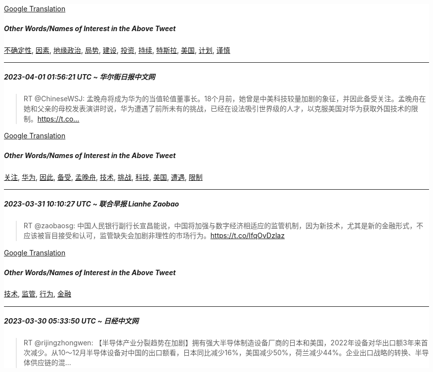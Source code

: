 [Google Translation](https://translate.google.com/?hi=en&tab=TT&sl=zh-CN&tl=en&op=translate&text=RT+%40ChineseWSJ%3A+%E7%89%B9%E6%96%AF%E6%8B%89%E5%8F%88%E8%A6%81%E5%9C%A8%E4%B8%8A%E6%B5%B7%E5%BB%BA%E8%AE%BE%E5%B7%A5%E5%8E%82%EF%BC%8C%E8%BF%99%E6%AC%A1%E6%98%AF%E6%96%B0%E5%BB%BA%E5%82%A8%E8%83%BD%E8%B6%85%E7%BA%A7%E5%B7%A5%E5%8E%82%EF%BC%8C%E8%AE%A1%E5%88%92%E4%BB%8A%E5%B9%B4%E7%AC%AC%E4%B8%89%E5%AD%A3%E5%BA%A6%E5%8A%A8%E5%B7%A5%EF%BC%8C2024%E5%B9%B4%E7%AC%AC%E4%BA%8C%E5%AD%A3%E5%BA%A6%E6%8A%95%E4%BA%A7%E3%80%82%E7%89%B9%E6%96%AF%E6%8B%89%E6%AD%A4%E6%AC%A1%E5%BB%BA%E5%8E%82%E6%AD%A3%E5%80%BC%E7%BE%8E%E4%B8%AD%E4%B9%8B%E9%97%B4%E7%9A%84%E5%9C%B0%E7%BC%98%E6%94%BF%E6%B2%BB%E7%B4%A7%E5%BC%A0%E5%B1%80%E5%8A%BF%E5%8A%A0%E5%89%A7%E4%BB%A5%E5%8F%8A%E4%B8%AD%E5%9B%BD%E7%BB%8F%E6%B5%8E%E7%9A%84%E4%B8%8D%E7%A1%AE%E5%AE%9A%E6%80%A7%E6%8C%81%E7%BB%AD%EF%BC%8C%E8%80%8C%E8%BF%99%E4%BA%9B%E5%9B%A0%E7%B4%A0%E8%AE%A9%E8%AE%B8%E5%A4%9A%E7%BE%8E%E5%9B%BD%E4%BC%81%E4%B8%9A%E5%AF%B9%E5%9C%A8%E5%8D%8E%E6%96%B0%E6%8A%95%E8%B5%84%E6%8C%81%E8%B0%A8%E6%85%8E%E6%80%81%E5%BA%A6%E3%80%82https%3A%2F%2Ft.c%E2%80%A6)
##### Other Words/Names of Interest in the Above Tweet
[不确定性](不确定性.md), [因素](因素.md), [地缘政治](地缘政治.md), [局势](局势.md), [建设](建设.md), [投资](投资.md), [持续](持续.md), [特斯拉](特斯拉.md), [美国](美国.md), [计划](计划.md), [谨慎](谨慎.md)
___
##### 2023-04-01 01:56:21 UTC ~ 华尔街日报中文网
> RT @ChineseWSJ: 孟晚舟将成为华为的当值轮值董事长。18个月前，她曾是中美科技较量加剧的象征，并因此备受关注。孟晚舟在她和父亲的母校发表演讲时说，华为遭遇了前所未有的挑战，已经在设法吸引世界级的人才，以克服美国对华为获取外国技术的限制。https://t.co…

[Google Translation](https://translate.google.com/?hi=en&tab=TT&sl=zh-CN&tl=en&op=translate&text=RT+%40ChineseWSJ%3A+%E5%AD%9F%E6%99%9A%E8%88%9F%E5%B0%86%E6%88%90%E4%B8%BA%E5%8D%8E%E4%B8%BA%E7%9A%84%E5%BD%93%E5%80%BC%E8%BD%AE%E5%80%BC%E8%91%A3%E4%BA%8B%E9%95%BF%E3%80%8218%E4%B8%AA%E6%9C%88%E5%89%8D%EF%BC%8C%E5%A5%B9%E6%9B%BE%E6%98%AF%E4%B8%AD%E7%BE%8E%E7%A7%91%E6%8A%80%E8%BE%83%E9%87%8F%E5%8A%A0%E5%89%A7%E7%9A%84%E8%B1%A1%E5%BE%81%EF%BC%8C%E5%B9%B6%E5%9B%A0%E6%AD%A4%E5%A4%87%E5%8F%97%E5%85%B3%E6%B3%A8%E3%80%82%E5%AD%9F%E6%99%9A%E8%88%9F%E5%9C%A8%E5%A5%B9%E5%92%8C%E7%88%B6%E4%BA%B2%E7%9A%84%E6%AF%8D%E6%A0%A1%E5%8F%91%E8%A1%A8%E6%BC%94%E8%AE%B2%E6%97%B6%E8%AF%B4%EF%BC%8C%E5%8D%8E%E4%B8%BA%E9%81%AD%E9%81%87%E4%BA%86%E5%89%8D%E6%89%80%E6%9C%AA%E6%9C%89%E7%9A%84%E6%8C%91%E6%88%98%EF%BC%8C%E5%B7%B2%E7%BB%8F%E5%9C%A8%E8%AE%BE%E6%B3%95%E5%90%B8%E5%BC%95%E4%B8%96%E7%95%8C%E7%BA%A7%E7%9A%84%E4%BA%BA%E6%89%8D%EF%BC%8C%E4%BB%A5%E5%85%8B%E6%9C%8D%E7%BE%8E%E5%9B%BD%E5%AF%B9%E5%8D%8E%E4%B8%BA%E8%8E%B7%E5%8F%96%E5%A4%96%E5%9B%BD%E6%8A%80%E6%9C%AF%E7%9A%84%E9%99%90%E5%88%B6%E3%80%82https%3A%2F%2Ft.co%E2%80%A6)
##### Other Words/Names of Interest in the Above Tweet
[关注](关注.md), [华为](华为.md), [因此](因此.md), [备受](备受.md), [孟晚舟](孟晚舟.md), [技术](技术.md), [挑战](挑战.md), [科技](科技.md), [美国](美国.md), [遭遇](遭遇.md), [限制](限制.md)
___
##### 2023-03-31 10:10:27 UTC ~ 联合早报 Lianhe Zaobao
> RT @zaobaosg: 中国人民银行副行长宣昌能说，中国将加强与数字经济相适应的监管机制，因为新技术，尤其是新的金融形式，不应该被盲目接受和认可，监管缺失会加剧非理性的市场行为。https://t.co/IfqOvDzlaz

[Google Translation](https://translate.google.com/?hi=en&tab=TT&sl=zh-CN&tl=en&op=translate&text=RT+%40zaobaosg%3A+%E4%B8%AD%E5%9B%BD%E4%BA%BA%E6%B0%91%E9%93%B6%E8%A1%8C%E5%89%AF%E8%A1%8C%E9%95%BF%E5%AE%A3%E6%98%8C%E8%83%BD%E8%AF%B4%EF%BC%8C%E4%B8%AD%E5%9B%BD%E5%B0%86%E5%8A%A0%E5%BC%BA%E4%B8%8E%E6%95%B0%E5%AD%97%E7%BB%8F%E6%B5%8E%E7%9B%B8%E9%80%82%E5%BA%94%E7%9A%84%E7%9B%91%E7%AE%A1%E6%9C%BA%E5%88%B6%EF%BC%8C%E5%9B%A0%E4%B8%BA%E6%96%B0%E6%8A%80%E6%9C%AF%EF%BC%8C%E5%B0%A4%E5%85%B6%E6%98%AF%E6%96%B0%E7%9A%84%E9%87%91%E8%9E%8D%E5%BD%A2%E5%BC%8F%EF%BC%8C%E4%B8%8D%E5%BA%94%E8%AF%A5%E8%A2%AB%E7%9B%B2%E7%9B%AE%E6%8E%A5%E5%8F%97%E5%92%8C%E8%AE%A4%E5%8F%AF%EF%BC%8C%E7%9B%91%E7%AE%A1%E7%BC%BA%E5%A4%B1%E4%BC%9A%E5%8A%A0%E5%89%A7%E9%9D%9E%E7%90%86%E6%80%A7%E7%9A%84%E5%B8%82%E5%9C%BA%E8%A1%8C%E4%B8%BA%E3%80%82https%3A%2F%2Ft.co%2FIfqOvDzlaz)
##### Other Words/Names of Interest in the Above Tweet
[技术](技术.md), [监管](监管.md), [行为](行为.md), [金融](金融.md)
___
##### 2023-03-30 05:33:50 UTC ~ 日经中文网
> RT @rijingzhongwen: 【半导体产业分裂趋势在加剧】拥有强大半导体制造设备厂商的日本和美国，2022年设备对华出口额3年来首次减少。从10～12月半导体设备对中国的出口额看，日本同比减少16%，美国减少50%，荷兰减少44%。企业出口战略的转换、半导体供应链的混…
